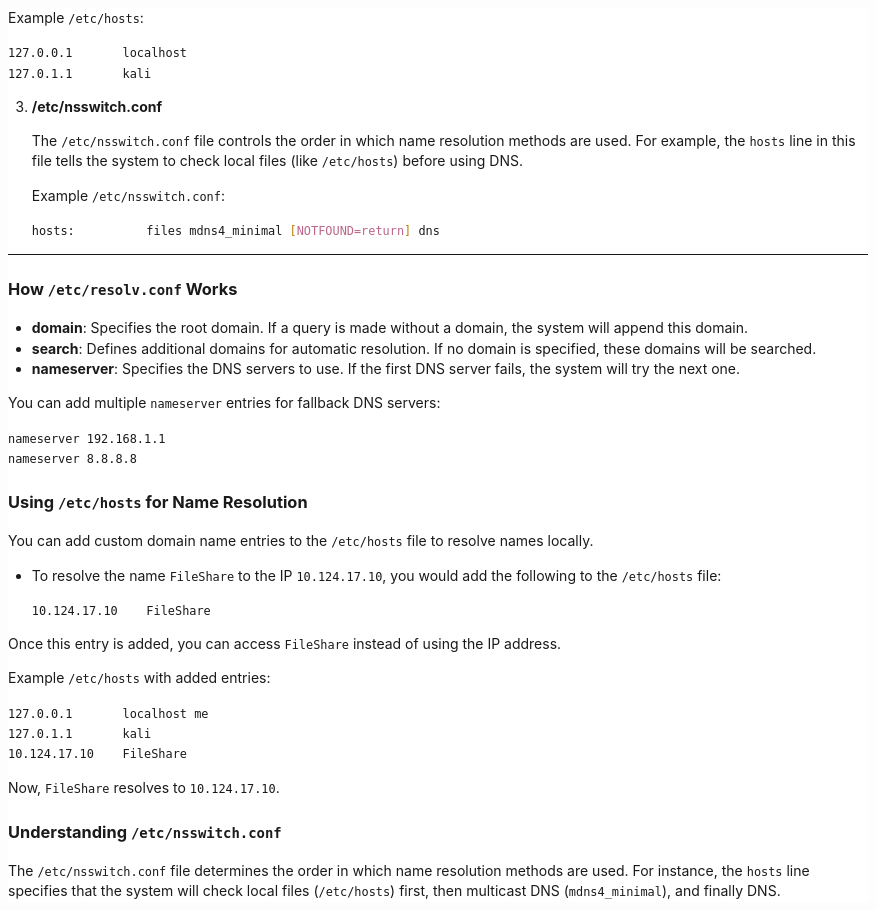    Example `/etc/hosts`:
   ```bash
   127.0.0.1       localhost
   127.0.1.1       kali
   ```

3. **/etc/nsswitch.conf**
   
   The `/etc/nsswitch.conf` file controls the order in which name resolution methods are used. For example, the `hosts` line in this file tells the system to check local files (like `/etc/hosts`) before using DNS.

   Example `/etc/nsswitch.conf`:
   ```bash
   hosts:          files mdns4_minimal [NOTFOUND=return] dns
   ```

---

### **How `/etc/resolv.conf` Works**

- **domain**: Specifies the root domain. If a query is made without a domain, the system will append this domain.
- **search**: Defines additional domains for automatic resolution. If no domain is specified, these domains will be searched.
- **nameserver**: Specifies the DNS servers to use. If the first DNS server fails, the system will try the next one.

You can add multiple `nameserver` entries for fallback DNS servers:
```bash
nameserver 192.168.1.1
nameserver 8.8.8.8
```

### **Using `/etc/hosts` for Name Resolution**

You can add custom domain name entries to the `/etc/hosts` file to resolve names locally.

- To resolve the name `FileShare` to the IP `10.124.17.10`, you would add the following to the `/etc/hosts` file:
  ```bash
  10.124.17.10    FileShare
  ```

Once this entry is added, you can access `FileShare` instead of using the IP address.

Example `/etc/hosts` with added entries:
```bash
127.0.0.1       localhost me
127.0.1.1       kali
10.124.17.10    FileShare
```

Now, `FileShare` resolves to `10.124.17.10`.

### **Understanding `/etc/nsswitch.conf`**

The `/etc/nsswitch.conf` file determines the order in which name resolution methods are used. For instance, the `hosts` line specifies that the system will check local files (`/etc/hosts`) first, then multicast DNS (`mdns4_minimal`), and finally DNS.
